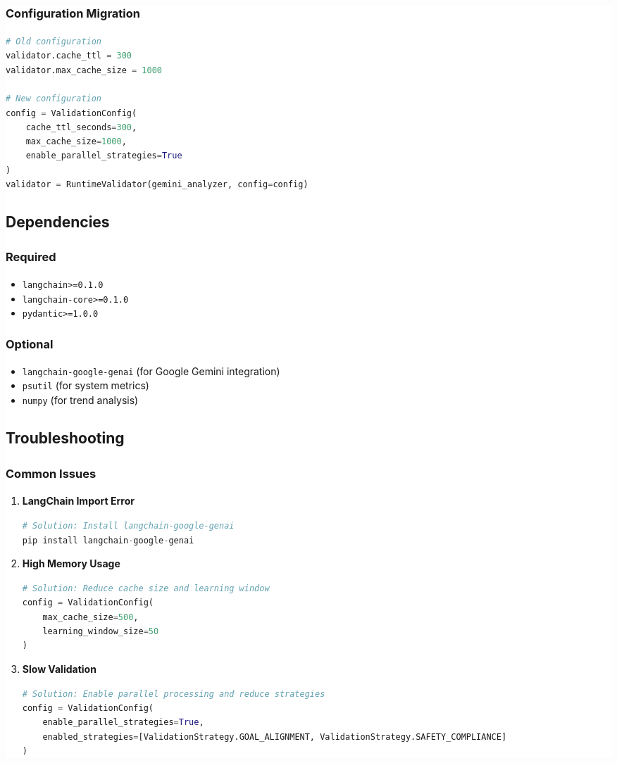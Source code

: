 ### Configuration Migration

```python
# Old configuration
validator.cache_ttl = 300
validator.max_cache_size = 1000

# New configuration
config = ValidationConfig(
    cache_ttl_seconds=300,
    max_cache_size=1000,
    enable_parallel_strategies=True
)
validator = RuntimeValidator(gemini_analyzer, config=config)
```

## Dependencies

### Required
- `langchain>=0.1.0`
- `langchain-core>=0.1.0`
- `pydantic>=1.0.0`

### Optional
- `langchain-google-genai` (for Google Gemini integration)
- `psutil` (for system metrics)
- `numpy` (for trend analysis)

## Troubleshooting

### Common Issues

1. **LangChain Import Error**
   ```python
   # Solution: Install langchain-google-genai
   pip install langchain-google-genai
   ```

2. **High Memory Usage**
   ```python
   # Solution: Reduce cache size and learning window
   config = ValidationConfig(
       max_cache_size=500,
       learning_window_size=50
   )
   ```

3. **Slow Validation**
   ```python
   # Solution: Enable parallel processing and reduce strategies
   config = ValidationConfig(
       enable_parallel_strategies=True,
       enabled_strategies=[ValidationStrategy.GOAL_ALIGNMENT, ValidationStrategy.SAFETY_COMPLIANCE]
   )
   ```
